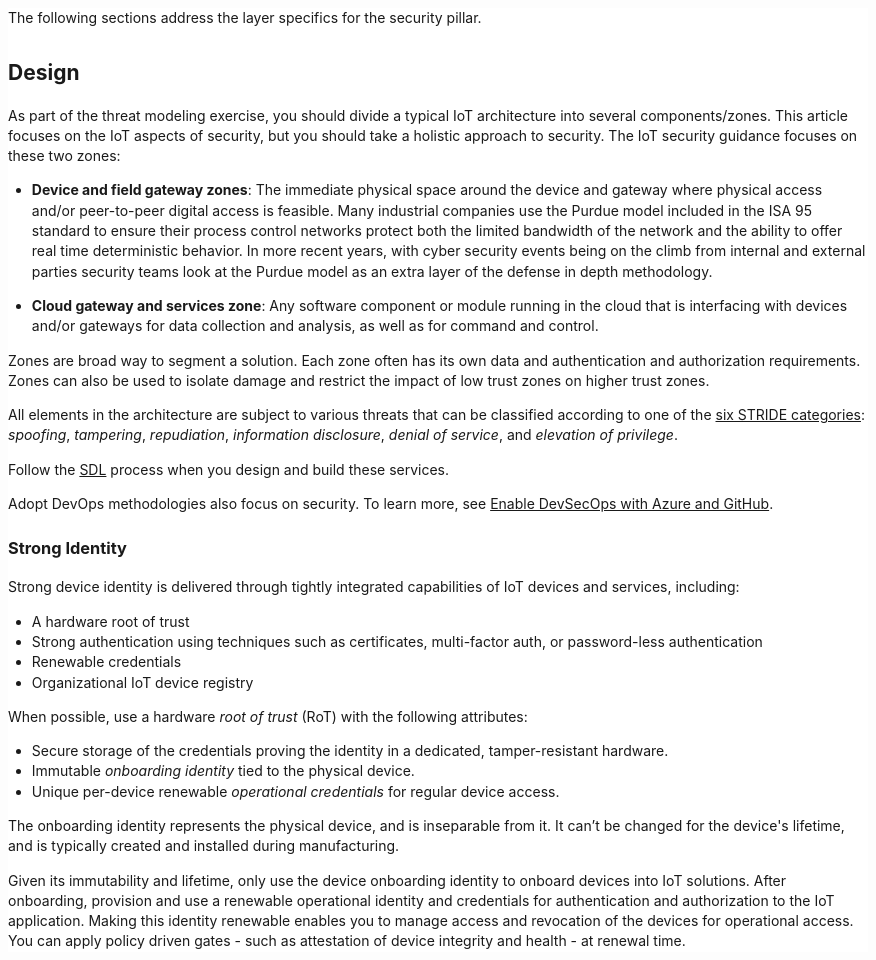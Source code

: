 The following sections address the layer specifics for the security pillar.

## Design

As part of the threat modeling exercise, you should divide a typical IoT architecture into several components/zones. This article focuses on the IoT aspects of security, but you should take a holistic approach to security. The IoT security guidance focuses on these two zones:

- **Device and field gateway zones**: The immediate physical space around the device and gateway where physical access and/or peer-to-peer digital access is feasible. Many industrial companies use the Purdue model included in the ISA 95 standard to ensure their process control networks protect both the limited bandwidth of the network and the ability to offer real time deterministic behavior. In more recent years, with cyber security events being on the climb from internal and external parties security teams look at the Purdue model as an extra layer of the defense in depth methodology.

- **Cloud gateway and services zone**: Any software component or module running in the cloud that is interfacing with devices and/or gateways for data collection and analysis, as well as for command and control.

Zones are broad way to segment a solution. Each zone often has its own data and authentication and authorization requirements. Zones can also be used to isolate damage and restrict the impact of low trust zones on higher trust zones.

All elements in the architecture are subject to various threats that can be classified according to one of the [six STRIDE categories](/archive/blogs/larryosterman/threat-modeling-again-stride): *spoofing*, *tampering*, *repudiation*, *information disclosure*, *denial of service*, and *elevation of privilege*.

Follow the [SDL](https://www.microsoft.com/sdl) process when you design and build these services.

Adopt DevOps methodologies also focus on security. To learn more, see [Enable DevSecOps with Azure and GitHub](/devops/devsecops/enable-devsecops-azure-github).

### Strong Identity

Strong device identity is delivered through tightly integrated capabilities of IoT devices and services, including:

- A hardware root of trust
- Strong authentication using techniques such as certificates, multi-factor auth, or password-less authentication
- Renewable credentials
- Organizational IoT device registry

When possible, use a hardware *root of trust* (RoT) with the following attributes:

- Secure storage of the credentials proving the identity in a dedicated, tamper-resistant hardware.
- Immutable *onboarding identity* tied to the physical device.
- Unique per-device renewable *operational credentials* for regular device access.

The onboarding identity represents the physical device, and is inseparable from it. It can’t be changed for the device's lifetime, and is typically created and installed during manufacturing.

Given its immutability and lifetime, only use the device onboarding identity to onboard devices into IoT solutions. After onboarding, provision and use a renewable operational identity and credentials for authentication and authorization to the IoT application. Making this identity renewable enables you to manage access and revocation of the devices for operational access. You can apply policy driven gates - such as attestation of device integrity and health - at renewal time.
